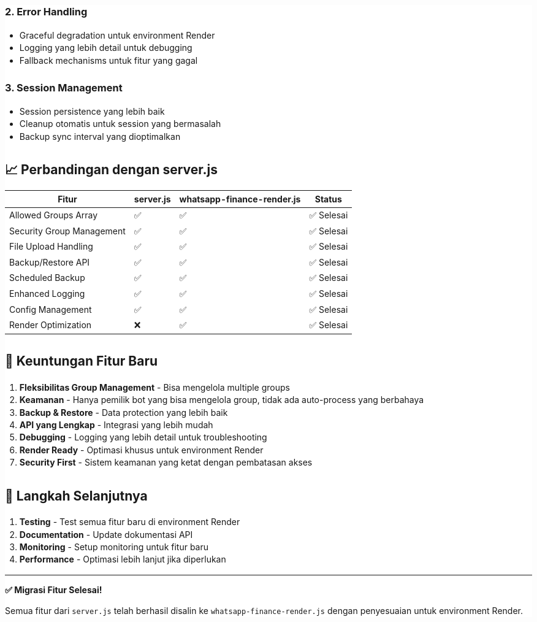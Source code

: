 ### 2. Error Handling
- Graceful degradation untuk environment Render
- Logging yang lebih detail untuk debugging
- Fallback mechanisms untuk fitur yang gagal

### 3. Session Management
- Session persistence yang lebih baik
- Cleanup otomatis untuk session yang bermasalah
- Backup sync interval yang dioptimalkan

## 📈 Perbandingan dengan server.js

| Fitur | server.js | whatsapp-finance-render.js | Status |
|-------|-----------|----------------------------|--------|
| Allowed Groups Array | ✅ | ✅ | ✅ Selesai |
| Security Group Management | ✅ | ✅ | ✅ Selesai |
| File Upload Handling | ✅ | ✅ | ✅ Selesai |
| Backup/Restore API | ✅ | ✅ | ✅ Selesai |
| Scheduled Backup | ✅ | ✅ | ✅ Selesai |
| Enhanced Logging | ✅ | ✅ | ✅ Selesai |
| Config Management | ✅ | ✅ | ✅ Selesai |
| Render Optimization | ❌ | ✅ | ✅ Selesai |

## 🎯 Keuntungan Fitur Baru

1. **Fleksibilitas Group Management** - Bisa mengelola multiple groups
2. **Keamanan** - Hanya pemilik bot yang bisa mengelola group, tidak ada auto-process yang berbahaya
3. **Backup & Restore** - Data protection yang lebih baik
4. **API yang Lengkap** - Integrasi yang lebih mudah
5. **Debugging** - Logging yang lebih detail untuk troubleshooting
6. **Render Ready** - Optimasi khusus untuk environment Render
7. **Security First** - Sistem keamanan yang ketat dengan pembatasan akses

## 🚀 Langkah Selanjutnya

1. **Testing** - Test semua fitur baru di environment Render
2. **Documentation** - Update dokumentasi API
3. **Monitoring** - Setup monitoring untuk fitur baru
4. **Performance** - Optimasi lebih lanjut jika diperlukan

---

**✅ Migrasi Fitur Selesai!** 

Semua fitur dari `server.js` telah berhasil disalin ke `whatsapp-finance-render.js` dengan penyesuaian untuk environment Render. 